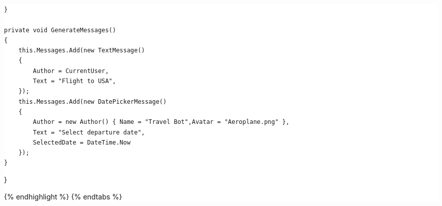    }

    private void GenerateMessages()
    {
        this.Messages.Add(new TextMessage()
        {
            Author = CurrentUser,
            Text = "Flight to USA",
        });
        this.Messages.Add(new DatePickerMessage()
        {
            Author = new Author() { Name = "Travel Bot",Avatar = "Aeroplane.png" },
            Text = "Select departure date",
            SelectedDate = DateTime.Now
        });
    }
}

{% endhighlight %}
{% endtabs %}
